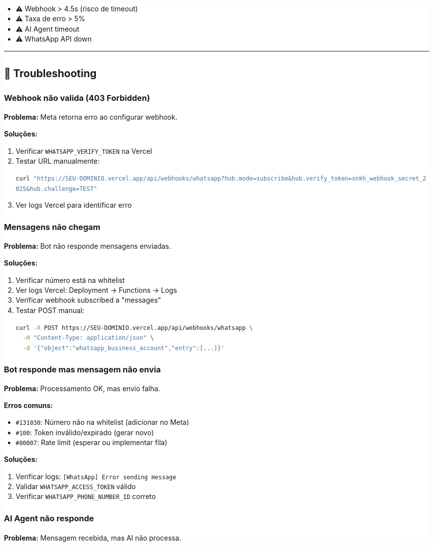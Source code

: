 - ⚠️ Webhook > 4.5s (risco de timeout)
- ⚠️ Taxa de erro > 5%
- ⚠️ AI Agent timeout
- ⚠️ WhatsApp API down

---

## 🐛 Troubleshooting

### Webhook não valida (403 Forbidden)

**Problema:** Meta retorna erro ao configurar webhook.

**Soluções:**
1. Verificar `WHATSAPP_VERIFY_TOKEN` na Vercel
2. Testar URL manualmente:
   ```bash
   curl "https://SEU-DOMINIO.vercel.app/api/webhooks/whatsapp?hub.mode=subscribe&hub.verify_token=snkh_webhook_secret_2025&hub.challenge=TEST"
   ```
3. Ver logs Vercel para identificar erro

### Mensagens não chegam

**Problema:** Bot não responde mensagens enviadas.

**Soluções:**
1. Verificar número está na whitelist
2. Ver logs Vercel: Deployment → Functions → Logs
3. Verificar webhook subscribed a "messages"
4. Testar POST manual:
   ```bash
   curl -X POST https://SEU-DOMINIO.vercel.app/api/webhooks/whatsapp \
     -H "Content-Type: application/json" \
     -d '{"object":"whatsapp_business_account","entry":[...]}'
   ```

### Bot responde mas mensagem não envia

**Problema:** Processamento OK, mas envio falha.

**Erros comuns:**
- `#131030`: Número não na whitelist (adicionar no Meta)
- `#100`: Token inválido/expirado (gerar novo)
- `#80007`: Rate limit (esperar ou implementar fila)

**Soluções:**
1. Verificar logs: `[WhatsApp] Error sending message`
2. Validar `WHATSAPP_ACCESS_TOKEN` válido
3. Verificar `WHATSAPP_PHONE_NUMBER_ID` correto

### AI Agent não responde

**Problema:** Mensagem recebida, mas AI não processa.
